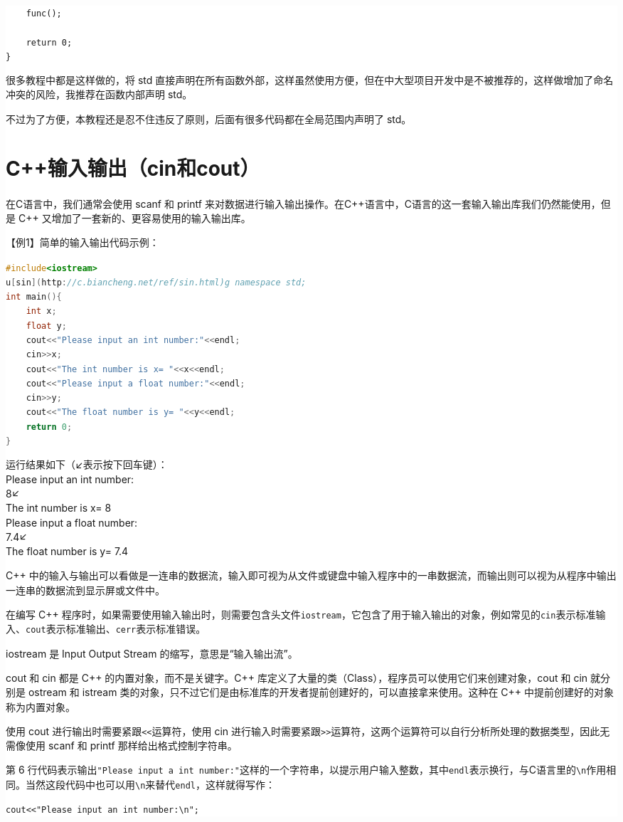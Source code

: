 ```
    func();

    return 0;
}
```
很多教程中都是这样做的，将 std 直接声明在所有函数外部，这样虽然使用方便，但在中大型项目开发中是不被推荐的，这样做增加了命名冲突的风险，我推荐在函数内部声明 std。  
  
不过为了方便，本教程还是忍不住违反了原则，后面有很多代码都在全局范围内声明了 std。

# C++输入输出（cin和cout）
在C语言中，我们通常会使用 scanf 和 printf 来对数据进行输入输出操作。在C++语言中，C语言的这一套输入输出库我们仍然能使用，但是 C++ 又增加了一套新的、更容易使用的输入输出库。  
  
【例1】简单的输入输出代码示例：
```C++
#include<iostream>
u[sin](http://c.biancheng.net/ref/sin.html)g namespace std;
int main(){
    int x;
    float y;
    cout<<"Please input an int number:"<<endl;
    cin>>x;
    cout<<"The int number is x= "<<x<<endl;
    cout<<"Please input a float number:"<<endl;
    cin>>y;
    cout<<"The float number is y= "<<y<<endl;   
    return 0;
}
```
运行结果如下（↙表示按下回车键）：  
Please input an int number:  
8↙  
The int number is x= 8  
Please input a float number:  
7.4↙  
The float number is y= 7.4  
  
C++ 中的输入与输出可以看做是一连串的数据流，输入即可视为从文件或键盘中输入程序中的一串数据流，而输出则可以视为从程序中输出一连串的数据流到显示屏或文件中。  
  
在编写 C++ 程序时，如果需要使用输入输出时，则需要包含头文件`iostream`，它包含了用于输入输出的对象，例如常见的`cin`表示标准输入、`cout`表示标准输出、`cerr`表示标准错误。

iostream 是 Input Output Stream 的缩写，意思是“输入输出流”。

cout 和 cin 都是 C++ 的内置对象，而不是关键字。C++ 库定义了大量的类（Class），程序员可以使用它们来创建对象，cout 和 cin 就分别是 ostream 和 istream 类的对象，只不过它们是由标准库的开发者提前创建好的，可以直接拿来使用。这种在 C++ 中提前创建好的对象称为内置对象。  
  
使用 cout 进行输出时需要紧跟`<<`运算符，使用 cin 进行输入时需要紧跟`>>`运算符，这两个运算符可以自行分析所处理的数据类型，因此无需像使用 scanf 和 printf 那样给出格式控制字符串。  
  
第 6 行代码表示输出`"Please input a int number:"`这样的一个字符串，以提示用户输入整数，其中`endl`表示换行，与C语言里的`\n`作用相同。当然这段代码中也可以用`\n`来替代`endl`，这样就得写作：

`cout<<"Please input an int number:\n";`
